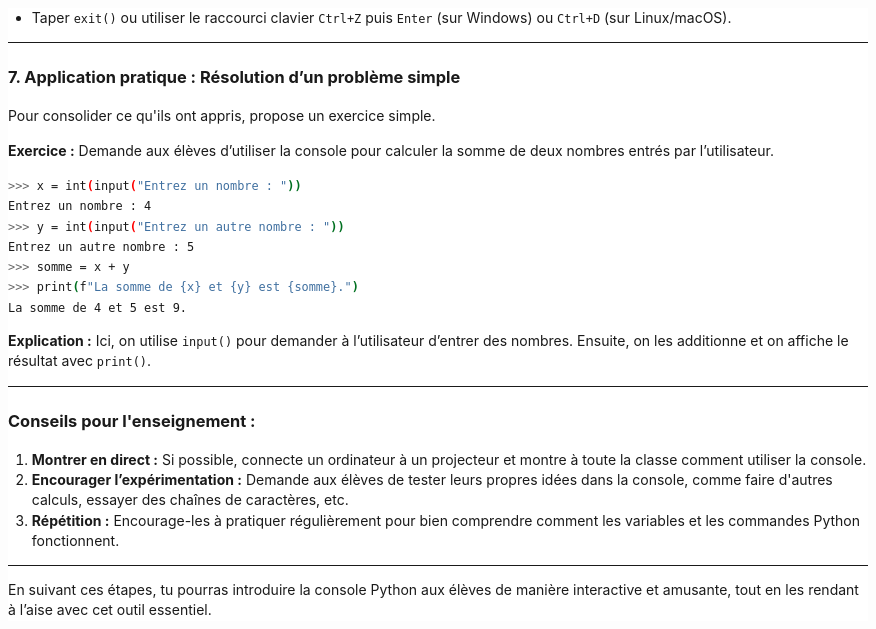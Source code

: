 - Taper `exit()` ou utiliser le raccourci clavier `Ctrl+Z` puis `Enter` (sur Windows) ou `Ctrl+D` (sur Linux/macOS).

---

### **7. Application pratique : Résolution d’un problème simple**
Pour consolider ce qu'ils ont appris, propose un exercice simple.

**Exercice :**
Demande aux élèves d’utiliser la console pour calculer la somme de deux nombres entrés par l’utilisateur.

```bash
>>> x = int(input("Entrez un nombre : "))
Entrez un nombre : 4
>>> y = int(input("Entrez un autre nombre : "))
Entrez un autre nombre : 5
>>> somme = x + y
>>> print(f"La somme de {x} et {y} est {somme}.")
La somme de 4 et 5 est 9.
```

**Explication :** Ici, on utilise `input()` pour demander à l’utilisateur d’entrer des nombres. Ensuite, on les additionne et on affiche le résultat avec `print()`.

---

### **Conseils pour l'enseignement :**
1. **Montrer en direct :** Si possible, connecte un ordinateur à un projecteur et montre à toute la classe comment utiliser la console.
2. **Encourager l’expérimentation :** Demande aux élèves de tester leurs propres idées dans la console, comme faire d'autres calculs, essayer des chaînes de caractères, etc.
3. **Répétition :** Encourage-les à pratiquer régulièrement pour bien comprendre comment les variables et les commandes Python fonctionnent.

---

En suivant ces étapes, tu pourras introduire la console Python aux élèves de manière interactive et amusante, tout en les rendant à l’aise avec cet outil essentiel.